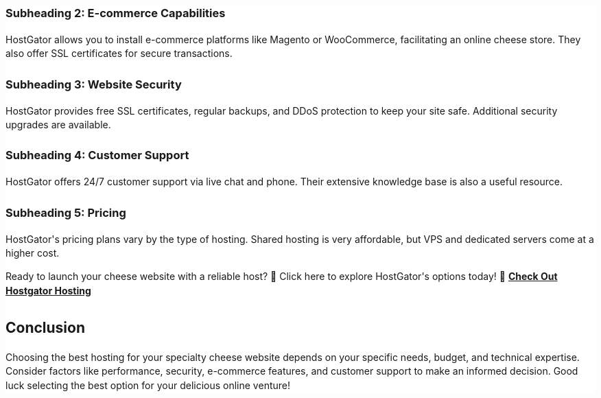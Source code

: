 ### Subheading 2: E-commerce Capabilities
HostGator allows you to install e-commerce platforms like Magento or WooCommerce, facilitating an online cheese store. They also offer SSL certificates for secure transactions.

### Subheading 3: Website Security
HostGator provides free SSL certificates, regular backups, and DDoS protection to keep your site safe. Additional security upgrades are available.

### Subheading 4: Customer Support
HostGator offers 24/7 customer support via live chat and phone. Their extensive knowledge base is also a useful resource.

### Subheading 5: Pricing
HostGator's pricing plans vary by the type of hosting. Shared hosting is very affordable, but VPS and dedicated servers come at a higher cost.

Ready to launch your cheese website with a reliable host? 🧀 Click here to explore HostGator's options today! 🐊 [**Check Out Hostgator Hosting**](https://snipitx.com/hostgator-jy)

## Conclusion

Choosing the best hosting for your specialty cheese website depends on your specific needs, budget, and technical expertise. Consider factors like performance, security, e-commerce features, and customer support to make an informed decision. Good luck selecting the best option for your delicious online venture!
